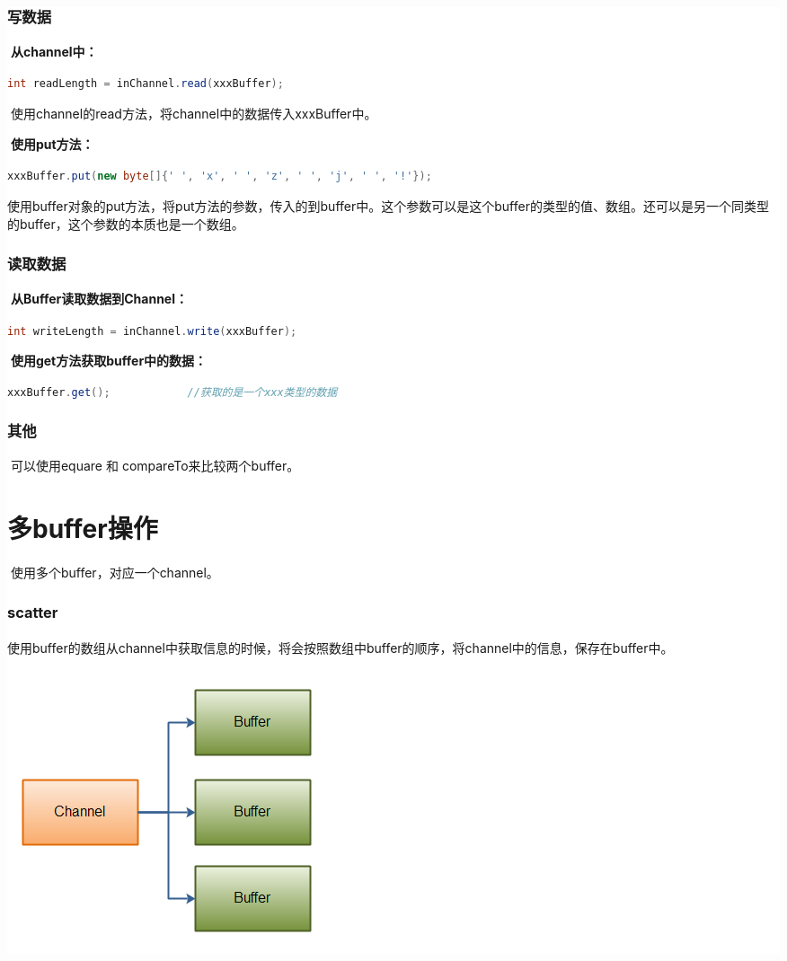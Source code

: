 

### 写数据

​	**从channel中：**

```java
int readLength = inChannel.read(xxxBuffer); 
```

​	使用channel的read方法，将channel中的数据传入xxxBuffer中。

​	**使用put方法：**

```java
xxxBuffer.put(new byte[]{' ', 'x', ' ', 'z', ' ', 'j', ' ', '!'});
```

​	使用buffer对象的put方法，将put方法的参数，传入的到buffer中。这个参数可以是这个buffer的类型的值、数组。还可以是另一个同类型的buffer，这个参数的本质也是一个数组。

### 读取数据

​	**从Buffer读取数据到Channel：**

```java
int writeLength = inChannel.write(xxxBuffer); 
```

​	**使用get方法获取buffer中的数据：** 

```java
xxxBuffer.get();			//获取的是一个xxx类型的数据
```

### 其他

​	可以使用equare 和 compareTo来比较两个buffer。

# 多buffer操作

​	使用多个buffer，对应一个channel。

### scatter

​	使用buffer的数组从channel中获取信息的时候，将会按照数组中buffer的顺序，将channel中的信息，保存在buffer中。

![](./photo/scatter.png)
